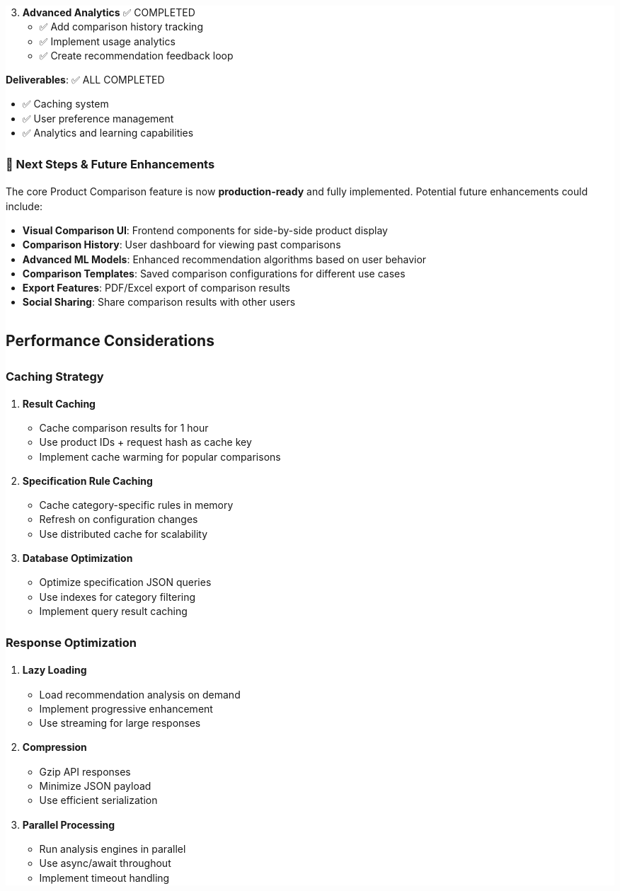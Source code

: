 3. **Advanced Analytics** ✅ COMPLETED
   - ✅ Add comparison history tracking
   - ✅ Implement usage analytics
   - ✅ Create recommendation feedback loop

**Deliverables**: ✅ ALL COMPLETED
- ✅ Caching system
- ✅ User preference management
- ✅ Analytics and learning capabilities

### 🎯 Next Steps & Future Enhancements

The core Product Comparison feature is now **production-ready** and fully implemented. Potential future enhancements could include:

- **Visual Comparison UI**: Frontend components for side-by-side product display
- **Comparison History**: User dashboard for viewing past comparisons
- **Advanced ML Models**: Enhanced recommendation algorithms based on user behavior
- **Comparison Templates**: Saved comparison configurations for different use cases
- **Export Features**: PDF/Excel export of comparison results
- **Social Sharing**: Share comparison results with other users

## Performance Considerations

### Caching Strategy

1. **Result Caching**
   - Cache comparison results for 1 hour
   - Use product IDs + request hash as cache key
   - Implement cache warming for popular comparisons

2. **Specification Rule Caching**
   - Cache category-specific rules in memory
   - Refresh on configuration changes
   - Use distributed cache for scalability

3. **Database Optimization**
   - Optimize specification JSON queries
   - Use indexes for category filtering
   - Implement query result caching

### Response Optimization

1. **Lazy Loading**
   - Load recommendation analysis on demand
   - Implement progressive enhancement
   - Use streaming for large responses

2. **Compression**
   - Gzip API responses
   - Minimize JSON payload
   - Use efficient serialization

3. **Parallel Processing**
   - Run analysis engines in parallel
   - Use async/await throughout
   - Implement timeout handling
